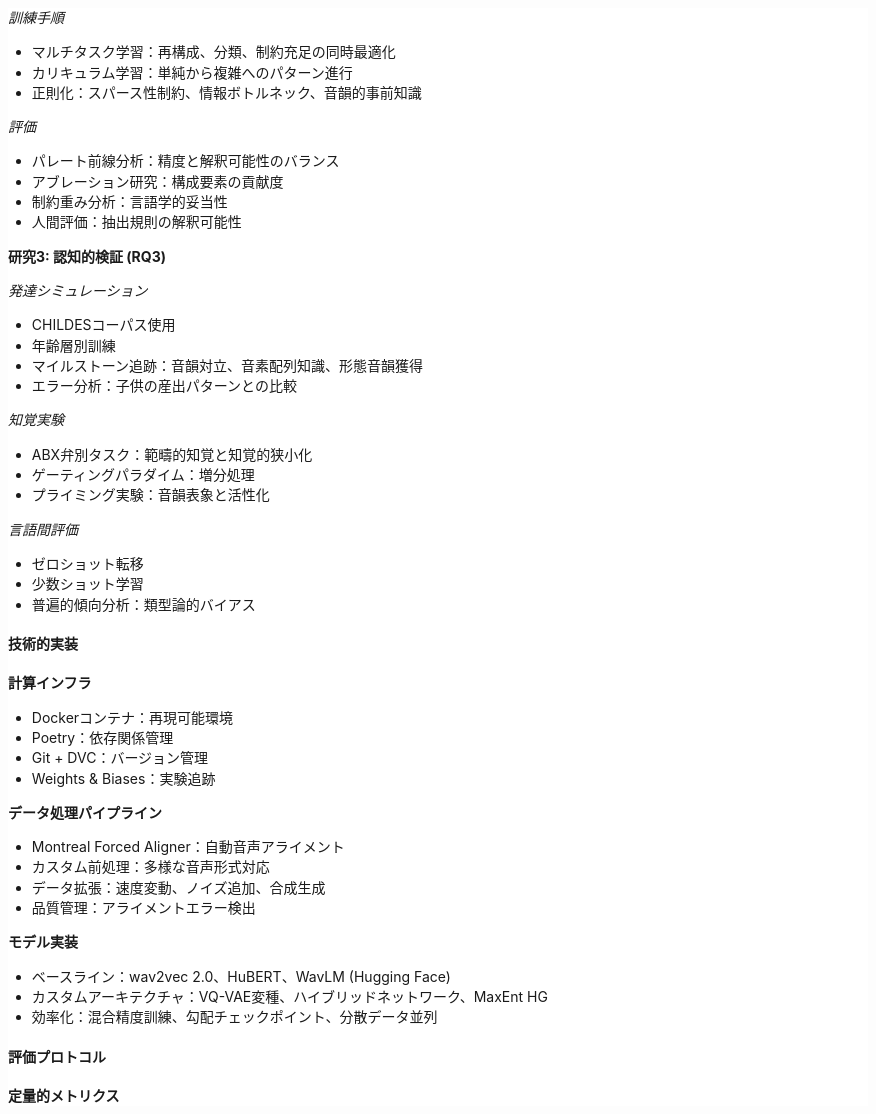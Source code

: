 *訓練手順*

- マルチタスク学習：再構成、分類、制約充足の同時最適化
- カリキュラム学習：単純から複雑へのパターン進行
- 正則化：スパース性制約、情報ボトルネック、音韻的事前知識

*評価*

- パレート前線分析：精度と解釈可能性のバランス
- アブレーション研究：構成要素の貢献度
- 制約重み分析：言語学的妥当性
- 人間評価：抽出規則の解釈可能性

**研究3: 認知的検証 (RQ3)**

*発達シミュレーション*

- CHILDESコーパス使用
- 年齢層別訓練
- マイルストーン追跡：音韻対立、音素配列知識、形態音韻獲得
- エラー分析：子供の産出パターンとの比較

*知覚実験*

- ABX弁別タスク：範疇的知覚と知覚的狭小化
- ゲーティングパラダイム：増分処理
- プライミング実験：音韻表象と活性化

*言語間評価*

- ゼロショット転移
- 少数ショット学習
- 普遍的傾向分析：類型論的バイアス

#### 技術的実装

**計算インフラ**

- Dockerコンテナ：再現可能環境
- Poetry：依存関係管理
- Git + DVC：バージョン管理
- Weights & Biases：実験追跡

**データ処理パイプライン**

- Montreal Forced Aligner：自動音声アライメント
- カスタム前処理：多様な音声形式対応
- データ拡張：速度変動、ノイズ追加、合成生成
- 品質管理：アライメントエラー検出

**モデル実装**

- ベースライン：wav2vec 2.0、HuBERT、WavLM (Hugging Face)
- カスタムアーキテクチャ：VQ-VAE変種、ハイブリッドネットワーク、MaxEnt HG
- 効率化：混合精度訓練、勾配チェックポイント、分散データ並列

#### 評価プロトコル

**定量的メトリクス**
